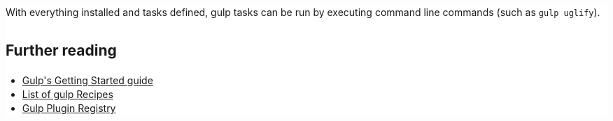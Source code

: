 With everything installed and tasks defined, gulp tasks can be run by executing command line commands (such as `gulp uglify`).

<div id="resources"></div>


## Further reading




*  [Gulp's Getting Started guide](https://github.com/gulpjs/gulp/blob/master/docs/getting-started.md)
*  [List of gulp Recipes](https://github.com/gulpjs/gulp/blob/master/docs/recipes/README.md)
*  [Gulp Plugin Registry](http://gulpjs.com/plugins/)


